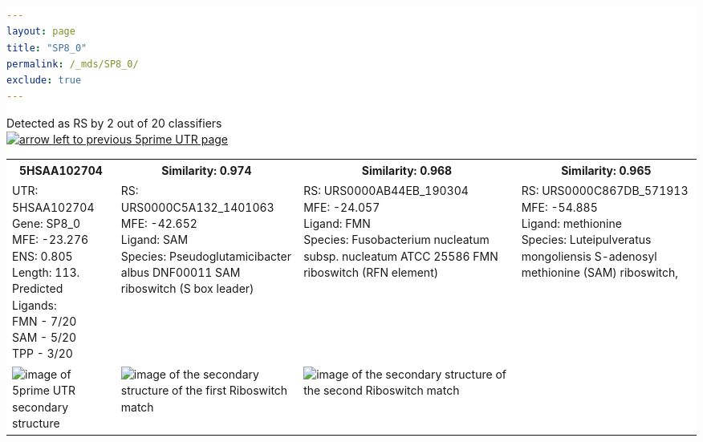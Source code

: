 ```yaml
---
layout: page
title: "SP8_0"
permalink: /_mds/SP8_0/
exclude: true
---
```


<link rel="stylesheet" href="../../custom.css">


<div> Detected as RS by 2 out of 20 classifiers </div>



<div class="row" >
  <div class="column">
    <a href="../../_mds/GTPBP1/"><img src="../../icons/arrow_left.png" alt="arrow left to previous 5prime UTR page" style="width:100%"></a>
  </div>
  <div class="column_center">
    <table>
      <tr>
        <th>5HSAA102704</th>
        <th>Similarity: 0.974</th>
        <th>Similarity: 0.968</th>
        <th>Similarity: 0.965</th>
      </tr>
        <tr>
            <td>
                    UTR: 5HSAA102704<br>
                    Gene: SP8_0<br>
                    MFE: -23.276<br>
                    ENS: 0.805<br>
                    Length: 113.<br>
                    Predicted Ligands:<br>
                    FMN - 7/20<br>
                    SAM - 5/20<br>
                    TPP - 3/20<br>         
            </td>
            <td>
                    RS: URS0000C5A132_1401063<br>
                    MFE: -42.652<br>
                    Ligand: SAM<br>
                    Species: Pseudoglutamicibacter albus DNF00011 SAM riboswitch (S box leader)<br>
            </td>
            <td>
                    RS: URS0000AB44EB_190304<br>
                    MFE: -24.057<br>
                    Ligand: FMN<br>
                    Species: Fusobacterium nucleatum subsp. nucleatum ATCC 25586 FMN riboswitch (RFN element)<br>
            </td>
            <td>
                    RS: URS0000C867DB_571913<br>
                    MFE: -54.885<br>
                    Ligand: methionine<br>
                Species: Luteipulveratus mongoliensis S-adenosyl methionine (SAM) riboswitch,<br>
            </td>
        </tr>
      <tr>
        <td><img src="../../alns/dot/UTR_5HSAA102704_1242.png" alt="image of 5prime UTR secondary structure" style="width:100%"></td>
        <td><img src="../../alns/dot/RS_URS0000C5A132_1401063_1242.png" alt="image of the secondary structure of the first Riboswitch match" style="width:100%"></td>
        <td><img src="../../alns/dot/RS_URS0000AB44EB_190304_1242.png" alt="image of the secondary structure of the second Riboswitch match" style="width:100%"></td>